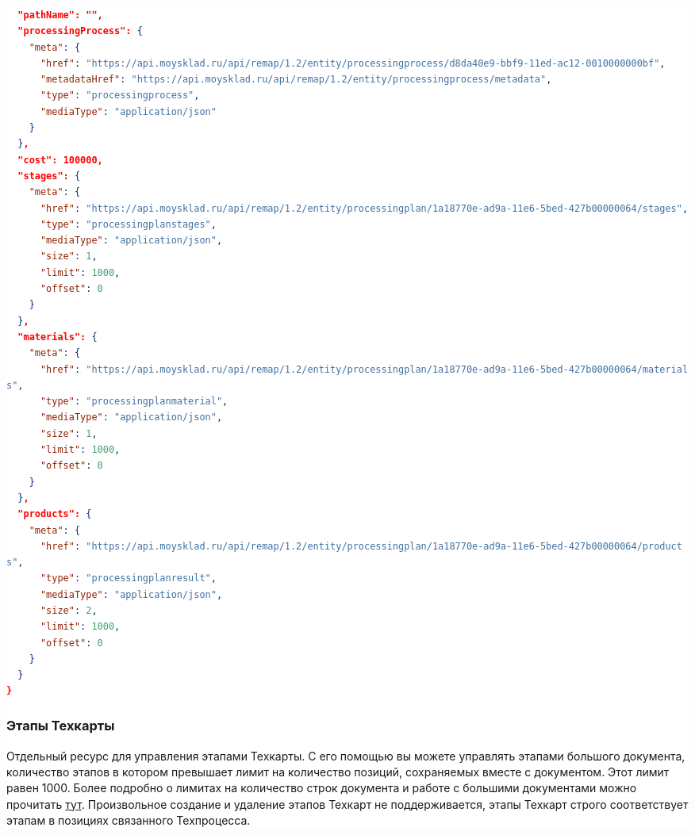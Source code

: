```json
  "pathName": "",
  "processingProcess": {
    "meta": {
      "href": "https://api.moysklad.ru/api/remap/1.2/entity/processingprocess/d8da40e9-bbf9-11ed-ac12-0010000000bf",
      "metadataHref": "https://api.moysklad.ru/api/remap/1.2/entity/processingprocess/metadata",
      "type": "processingprocess",
      "mediaType": "application/json"
    }
  },
  "cost": 100000,
  "stages": {
    "meta": {
      "href": "https://api.moysklad.ru/api/remap/1.2/entity/processingplan/1a18770e-ad9a-11e6-5bed-427b00000064/stages",
      "type": "processingplanstages",
      "mediaType": "application/json",
      "size": 1,
      "limit": 1000,
      "offset": 0
    }
  },
  "materials": {
    "meta": {
      "href": "https://api.moysklad.ru/api/remap/1.2/entity/processingplan/1a18770e-ad9a-11e6-5bed-427b00000064/materials",
      "type": "processingplanmaterial",
      "mediaType": "application/json",
      "size": 1,
      "limit": 1000,
      "offset": 0
    }
  },
  "products": {
    "meta": {
      "href": "https://api.moysklad.ru/api/remap/1.2/entity/processingplan/1a18770e-ad9a-11e6-5bed-427b00000064/products",
      "type": "processingplanresult",
      "mediaType": "application/json",
      "size": 2,
      "limit": 1000,
      "offset": 0
    }
  }
}
```

### Этапы Техкарты
Отдельный ресурс для управления этапами Техкарты. С его помощью вы можете управлять этапами большого документа, количество этапов в котором превышает лимит на количество позиций, 
сохраняемых вместе с документом. Этот лимит равен 1000. Более подробно о лимитах на количество строк документа и работе с большими документами можно прочитать [тут](../#mojsklad-json-api-obschie-swedeniq-rabota-s-poziciqmi-dokumentow).
Произвольное создание и удаление этапов Техкарт не поддерживается, этапы Техкарт строго соответствует этапам в позициях связанного Техпроцесса.
